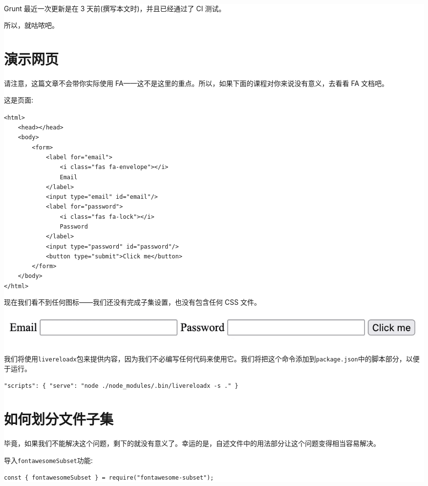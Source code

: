 Grunt 最近一次更新是在 3 天前(撰写本文时)，并且已经通过了 CI 测试。

所以，就咕哝吧。

# 演示网页

请注意，这篇文章不会带你实际使用 FA——这不是这里的重点。所以，如果下面的课程对你来说没有意义，去看看 FA 文档吧。

这是页面:

```
<html>
    <head></head>
    <body>
        <form>
            <label for="email">
                <i class="fas fa-envelope"></i>
                Email
            </label>
            <input type="email" id="email"/>
            <label for="password">
                <i class="fas fa-lock"></i>
                Password
            </label>
            <input type="password" id="password"/>
            <button type="submit">Click me</button>
        </form>
    </body>
</html>
```

现在我们看不到任何图标——我们还没有完成子集设置，也没有包含任何 CSS 文件。

![](img/668455c438d47fe36211e37fdf3f0b5b.png)

我们将使用`livereloadx`包来提供内容，因为我们不必编写任何代码来使用它。我们将把这个命令添加到`package.json`中的脚本部分，以便于运行。

```
"scripts": { "serve": "node ./node_modules/.bin/livereloadx -s ." }
```

# 如何划分文件子集

毕竟，如果我们不能解决这个问题，剩下的就没有意义了。幸运的是，自述文件中的用法部分让这个问题变得相当容易解决。

导入`fontawesomeSubset`功能:

```
const { fontawesomeSubset } = require("fontawesome-subset");
```

